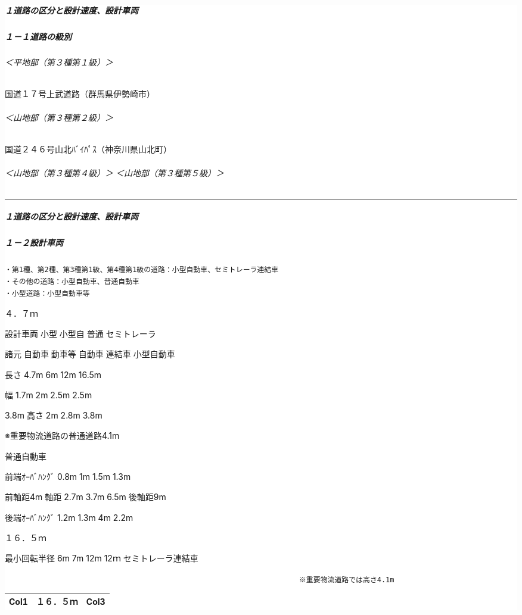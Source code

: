 ##### １道路の区分と設計速度、設計車両


##### １－１道路の級別


###### ＜平地部（第３種第１級）＞

国道１７号上武道路（群馬県伊勢崎市）


###### ＜山地部（第３種第２級）＞

国道２４６号山北ﾊﾞｲﾊﾟｽ（神奈川県山北町）


###### ＜山地部（第３種第４級）＞ ＜山地部（第３種第５級）＞


-----

##### １道路の区分と設計速度、設計車両


##### １－２設計車両

```
・第1種、第2種、第3種第1級、第4種第1級の道路：小型自動車、セミトレーラ連結車
・その他の道路：小型自動車、普通自動車
・小型道路：小型自動車等

```
４．７ｍ

設計車両 小型 小型自 普通 セミトレーラ

諸元 自動車 動車等 自動車 連結車 小型自動車

長さ 4.7m 6m 12m 16.5m

幅 1.7m 2m 2.5m 2.5m

3.8m
高さ 2m 2.8m 3.8m

※重要物流道路の普通道路4.1m

普通自動車

前端ｵｰﾊﾞﾊﾝｸﾞ 0.8m 1m 1.5m 1.3m

前軸距4m
軸距 2.7m 3.7m 6.5m
後軸距9m

後端ｵｰﾊﾞﾊﾝｸﾞ 1.2m 1.3m 4m 2.2m

１６．５ｍ

最小回転半径 6m 7m 12m 12ｍ セミトレーラ連結車
```
                                                                     ※重要物流道路では高さ4.1m

```
|Col1|１６．５ｍ|Col3|
|---|---|---|
